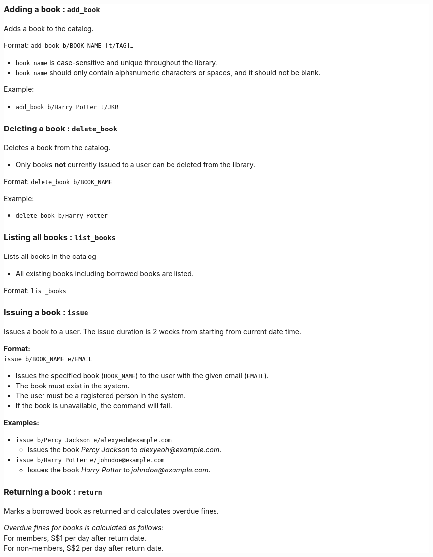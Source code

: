 ### Adding a book : `add_book`

Adds a book to the catalog.

Format: `add_book b/BOOK_NAME [t/TAG]…​`

* `book name` is case-sensitive and unique throughout the library.
* `book name` should only contain alphanumeric characters or spaces, and it should not be blank.

Example:
* `add_book b/Harry Potter t/JKR`

### Deleting a book : `delete_book`

Deletes a book from the catalog.

* Only books **not** currently issued to a user can be deleted from the library.

Format: `delete_book b/BOOK_NAME`

Example:
* `delete_book b/Harry Potter`

### Listing all books : `list_books`

Lists all books in the catalog

* All existing books including borrowed books are listed.

Format: `list_books`

### Issuing a book : `issue`

Issues a book to a user. The issue duration is 2 weeks from starting from current date time.

**Format:**  
`issue b/BOOK_NAME e/EMAIL`

* Issues the specified book (`BOOK_NAME`) to the user with the given email (`EMAIL`).
* The book must exist in the system.
* The user must be a registered person in the system.
* If the book is unavailable, the command will fail.

**Examples:**
* `issue b/Percy Jackson e/alexyeoh@example.com`
    * Issues the book *Percy Jackson* to *alexyeoh@example.com*.
* `issue b/Harry Potter e/johndoe@example.com`
    * Issues the book *Harry Potter* to *johndoe@example.com*.

### Returning a book : `return`

Marks a borrowed book as returned and calculates overdue fines.

_Overdue fines for books is calculated as follows:_ 
<br> For members, S$1 per day after return date. 
<br> For non-members, S\$2 per day after return date.
